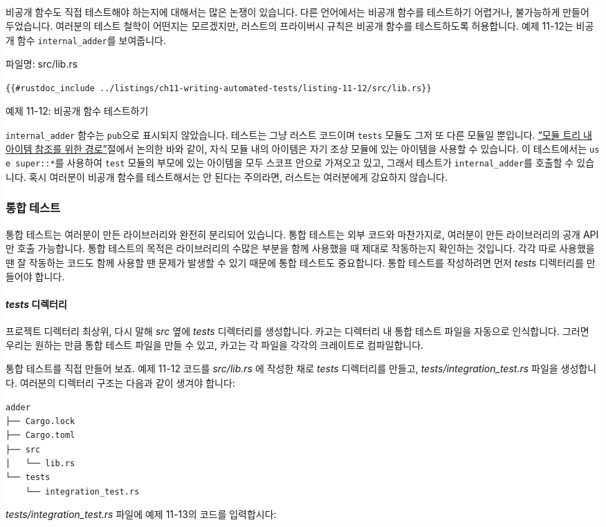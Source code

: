 비공개 함수도 직접 테스트해야 하는지에 대해서는 많은 논쟁이 있습니다.
다른 언어에서는 비공개 함수를 테스트하기 어렵거나, 불가능하게 만들어 두었습니다.
여러분의 테스트 철학이 어떤지는 모르겠지만, 러스트의 프라이버시 규칙은
비공개 함수를 테스트하도록 허용합니다.
예제 11-12는 비공개 함수 `internal_adder`를 보여줍니다.

<span class="filename">파일명: src/lib.rs</span>

```rust,noplayground
{{#rustdoc_include ../listings/ch11-writing-automated-tests/listing-11-12/src/lib.rs}}
```

<span class="caption">예제 11-12: 비공개 함수 테스트하기</span>

`internal_adder` 함수는 `pub`으로 표시되지 않았습니다. 테스트는
그냥 러스트 코드이며 `tests` 모듈도 그저 또 다른 모듈일 뿐입니다.
[“모듈 트리 내 아이템 참조를 위한 경로”][paths]절에서
논의한 바와 같이, 자식 모듈 내의 아이템은 자기 조상 모듈에 있는 아이템을
사용할 수 있습니다. 이 테스트에서는 `use super::*`를 사용하여 `test` 모듈의
부모에 있는 아이템을 모두 스코프 안으로 가져오고 있고, 그래서 테스트가
`internal_adder`를 호출할 수 있습니다. 혹시 여러분이 비공개 함수를 테스트해서는
안 된다는 주의라면, 러스트는 여러분에게 강요하지 않습니다.

### 통합 테스트

통합 테스트는 여러분이 만든 라이브러리와 완전히 분리되어 있습니다.
통합 테스트는 외부 코드와 마찬가지로, 여러분이 만든 라이브러리의 공개 API만 호출 가능합니다.
통합 테스트의 목적은 라이브러리의 수많은 부분을 함께 사용했을 때
제대로 작동하는지 확인하는 것입니다.
각각 따로 사용했을 땐 잘 작동하는 코드도 함께 사용할 땐
문제가 발생할 수 있기 때문에 통합 테스트도 중요합니다.
통합 테스트를 작성하려면 먼저 *tests* 디렉터리를 만들어야 합니다.

#### *tests* 디렉터리

프로젝트 디렉터리 최상위, 다시 말해 *src* 옆에 *tests* 디렉터리를 생성합니다.
카고는 디렉터리 내 통합 테스트 파일을 자동으로 인식합니다. 그러면 우리는
원하는 만큼 통합 테스트 파일을 만들 수 있고, 카고는 각 파일을
각각의 크레이트로 컴파일합니다.

통합 테스트를 직접 만들어 보죠. 예제 11-12 코드를 *src/lib.rs* 에 작성한 채로
*tests* 디렉터리를 만들고, *tests/integration_test.rs* 파일을 생성합니다.
여러분의 디렉터리 구조는 다음과 같이 생겨야 합니다:

```text
adder
├── Cargo.lock
├── Cargo.toml
├── src
│   └── lib.rs
└── tests
    └── integration_test.rs
```

*tests/integration_test.rs* 파일에 예제 11-13의 코드를 입력합시다:


[paths]: ch07-03-paths-for-referring-to-an-item-in-the-module-tree.html
[alt-paths]: ch07-05-separating-modules-into-different-files.html#alternate-file-paths